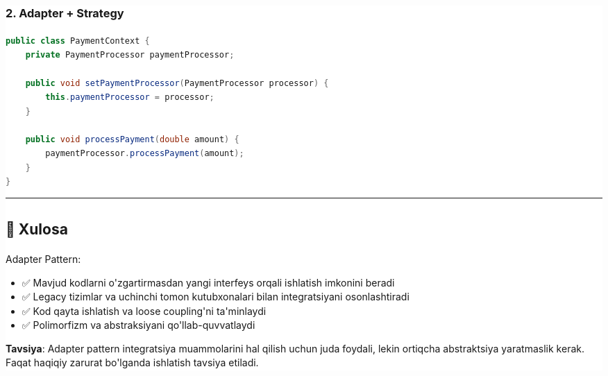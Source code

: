### 2. **Adapter + Strategy**
```java
public class PaymentContext {
    private PaymentProcessor paymentProcessor;
    
    public void setPaymentProcessor(PaymentProcessor processor) {
        this.paymentProcessor = processor;
    }
    
    public void processPayment(double amount) {
        paymentProcessor.processPayment(amount);
    }
}
```

---

## 🎯 Xulosa

Adapter Pattern:

* ✅ Mavjud kodlarni o'zgartirmasdan yangi interfeys orqali ishlatish imkonini beradi
* ✅ Legacy tizimlar va uchinchi tomon kutubxonalari bilan integratsiyani osonlashtiradi
* ✅ Kod qayta ishlatish va loose coupling'ni ta'minlaydi
* ✅ Polimorfizm va abstraksiyani qo'llab-quvvatlaydi

**Tavsiya**: Adapter pattern integratsiya muammolarini hal qilish uchun juda foydali, lekin ortiqcha abstraktsiya yaratmaslik kerak. Faqat haqiqiy zarurat bo'lganda ishlatish tavsiya etiladi.